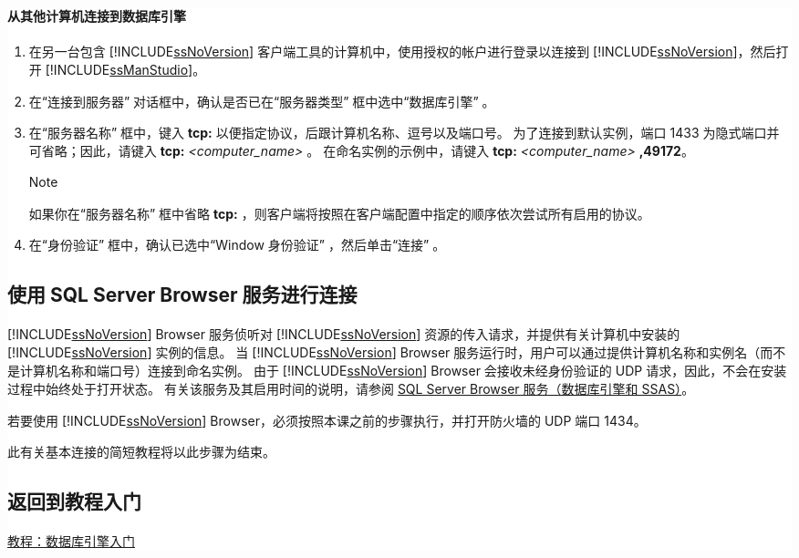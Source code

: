 #### <a name="to-connect-to-the-database-engine-from-another-computer"></a>从其他计算机连接到数据库引擎  
  
1.  在另一台包含 [!INCLUDE[ssNoVersion](../includes/ssnoversion-md.md)] 客户端工具的计算机中，使用授权的帐户进行登录以连接到 [!INCLUDE[ssNoVersion](../includes/ssnoversion-md.md)]，然后打开 [!INCLUDE[ssManStudio](../includes/ssmanstudio-md.md)]。  
  
2.  在“连接到服务器”  对话框中，确认是否已在“服务器类型”  框中选中“数据库引擎”  。  
  
3.  在“服务器名称”  框中，键入 **tcp:** 以便指定协议，后跟计算机名称、逗号以及端口号。 为了连接到默认实例，端口 1433 为隐式端口并可省略；因此，请键入 **tcp:** _<computer_name>_ 。 在命名实例的示例中，请键入 **tcp:** _<computer_name>_ **,49172**。  
  
    > [!NOTE]  
    > 如果你在“服务器名称”  框中省略 **tcp:** ，则客户端将按照在客户端配置中指定的顺序依次尝试所有启用的协议。  
  
4.  在“身份验证”  框中，确认已选中“Window 身份验证”  ，然后单击“连接”  。  
  
## <a name="connecting-using-the-sql-server-browser-service"></a><a name="browser"></a>使用 SQL Server Browser 服务进行连接  
[!INCLUDE[ssNoVersion](../includes/ssnoversion-md.md)] Browser 服务侦听对 [!INCLUDE[ssNoVersion](../includes/ssnoversion-md.md)] 资源的传入请求，并提供有关计算机中安装的 [!INCLUDE[ssNoVersion](../includes/ssnoversion-md.md)] 实例的信息。 当 [!INCLUDE[ssNoVersion](../includes/ssnoversion-md.md)] Browser 服务运行时，用户可以通过提供计算机名称和实例名（而不是计算机名称和端口号）连接到命名实例。 由于 [!INCLUDE[ssNoVersion](../includes/ssnoversion-md.md)] Browser 会接收未经身份验证的 UDP 请求，因此，不会在安装过程中始终处于打开状态。 有关该服务及其启用时间的说明，请参阅 [SQL Server Browser 服务（数据库引擎和 SSAS）](../database-engine/configure-windows/sql-server-browser-service-database-engine-and-ssas.md)。  
  
若要使用 [!INCLUDE[ssNoVersion](../includes/ssnoversion-md.md)] Browser，必须按照本课之前的步骤执行，并打开防火墙的 UDP 端口 1434。  
  
此有关基本连接的简短教程将以此步骤为结束。  
  
## <a name="return-to-tutorials-portal"></a>返回到教程入门  
[教程：数据库引擎入门](../relational-databases/tutorial-getting-started-with-the-database-engine.md)  
  

